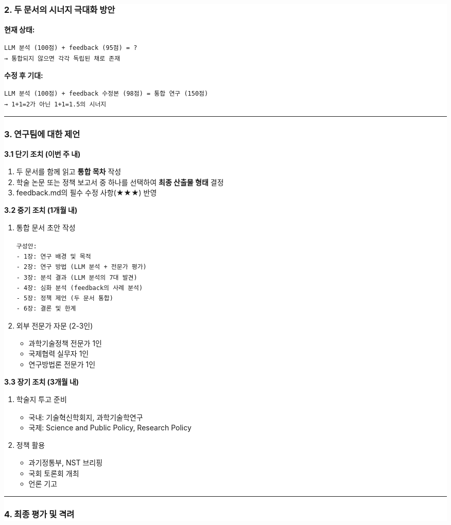 ### 2. 두 문서의 시너지 극대화 방안

**현재 상태:**
```
LLM 분석 (100점) + feedback (95점) = ?
→ 통합되지 않으면 각각 독립된 채로 존재
```

**수정 후 기대:**
```
LLM 분석 (100점) + feedback 수정본 (98점) = 통합 연구 (150점)
→ 1+1=2가 아닌 1+1=1.5의 시너지
```

---

### 3. 연구팀에 대한 제언

**3.1 단기 조치 (이번 주 내)**

1. 두 문서를 함께 읽고 **통합 목차** 작성
2. 학술 논문 또는 정책 보고서 중 하나를 선택하여 **최종 산출물 형태** 결정
3. feedback.md의 필수 수정 사항(★★★) 반영

**3.2 중기 조치 (1개월 내)**

1. 통합 문서 초안 작성
   ```
   구성안:
   - 1장: 연구 배경 및 목적
   - 2장: 연구 방법 (LLM 분석 + 전문가 평가)
   - 3장: 분석 결과 (LLM 분석의 7대 발견)
   - 4장: 심화 분석 (feedback의 사례 분석)
   - 5장: 정책 제언 (두 문서 통합)
   - 6장: 결론 및 한계
   ```

2. 외부 전문가 자문 (2-3인)
   - 과학기술정책 전문가 1인
   - 국제협력 실무자 1인
   - 연구방법론 전문가 1인

**3.3 장기 조치 (3개월 내)**

1. 학술지 투고 준비
   - 국내: 기술혁신학회지, 과학기술학연구
   - 국제: Science and Public Policy, Research Policy

2. 정책 활용
   - 과기정통부, NST 브리핑
   - 국회 토론회 개최
   - 언론 기고

---

### 4. 최종 평가 및 격려

